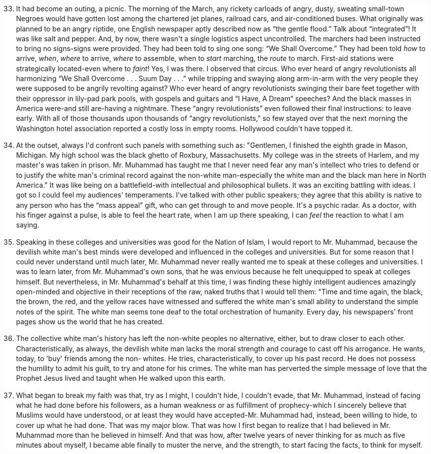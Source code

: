 33. It had become an outing, a picnic. The morning of the March, any rickety carloads of angry, dusty, sweating small-town Negroes would have gotten lost among the chartered jet planes, railroad cars, and air-conditioned buses. What originally was planned to be an angry riptide, one English newspaper aptly described now as “the gentle flood.” Talk about “integrated”! It was like salt and pepper. And, by now, there wasn't a single logistics aspect uncontrolled. The marchers had been instructed to bring no signs-signs were provided. They had been told to sing one song: “We Shall Overcome.” They had been told _how_ to arrive, _when_, _where_ to arrive, _where_ to assemble, when to _start_ marching, the _route_ to march. First-aid stations were strategically located-even where to _faint_! Yes, I was there. I observed that circus. Who ever heard of angry revolutionists all harmonizing “We Shall Overcome . . . Suum Day . . .” while tripping and swaying along arm-in-arm with the very people they were supposed to be angrily revolting against? Who ever heard of angry revolutionists swinging their bare feet together with their oppressor in lily-pad park pools, with gospels and guitars and “I Have, A Dream” speeches? And the black masses in America were-and still are-having a nightmare. These “angry revolutionists” even followed their final instructions: to leave early. With all of those thousands upon thousands of “angry revolutionists,” so few stayed over that the next morning the Washington hotel association reported a costly loss in empty rooms. Hollywood couldn't have topped it.

34. At the outset, always I'd confront such panels with something such as: "Gentlemen, I finished the eighth grade in Mason, Michigan. My high school was the black ghetto of Roxbury, Massachusetts. My college was in the streets of Harlem, and my master's was taken in prison. Mr. Muhammad has taught me that I never need fear any man's intellect who tries to defend or to justify the white man's criminal record against the non-white man-especially the white man and the black man here in North America." It was like being on a battlefield-with intellectual and philosophical bullets. It was an exciting battling with ideas. I got so I could feel my audiences' temperaments. I've talked with other public speakers; they agree that this ability is native to any person who has the “mass appeal” gift, who can get through to and move people. It's a psychic radar. As a doctor, with his finger against a pulse, is able to feel the heart rate, when I am up there speaking, I can _feel_ the reaction to what I am saying.

35. Speaking in these colleges and universities was good for the Nation of Islam, I would report to Mr. Muhammad, because the devilish white man's best minds were developed and influenced in the colleges and universities. But for some reason that I could never understand until much later, Mr. Muhammad never really wanted me to speak at these colleges and universities. I was to learn later, from Mr. Muhammad's own sons, that he was envious because he felt unequipped to speak at colleges himself. But nevertheless, in Mr. Muhammad's behalf at this time, I was finding these highly intelligent audiences amazingly open-minded and objective in their receptions of the raw, naked truths that I would tell them: "Time and time again, the black, the brown, the red, and the yellow races have witnessed and suffered the white man's small ability to understand the simple notes of the spirit. The white man seems tone deaf to the total orchestration of humanity. Every day, his newspapers' front pages show us the world that he has created.

36. The collective white man's history has left the non-white peoples no alternative, either, but to draw closer to each other. Characteristically, as always, the devilish white man lacks the moral strength and courage to cast off his arrogance. He wants, today, to 'buy' friends among the non- whites. He tries, characteristically, to cover up his past record. He does not possess the humility to admit his guilt, to try and atone for his crimes. The white man has perverted the simple message of love that the Prophet Jesus lived and taught when He walked upon this earth.

37. What began to break my faith was that, try as I might, I couldn't hide, I couldn't evade, that Mr. Muhammad, instead of facing what he had done before his followers, as a human weakness or as fulfillment of prophecy-which I sincerely believe that Muslims would have understood, or at least they would have accepted-Mr. Muhammad had, instead, been willing to hide, to cover up what he had done. That was my major blow. That was how I first began to realize that I had believed in Mr. Muhammad more than he believed in himself. And that was how, after twelve years of never thinking for as much as five minutes about myself, I became able finally to muster the nerve, and the strength, to start facing the facts, to think for myself.

